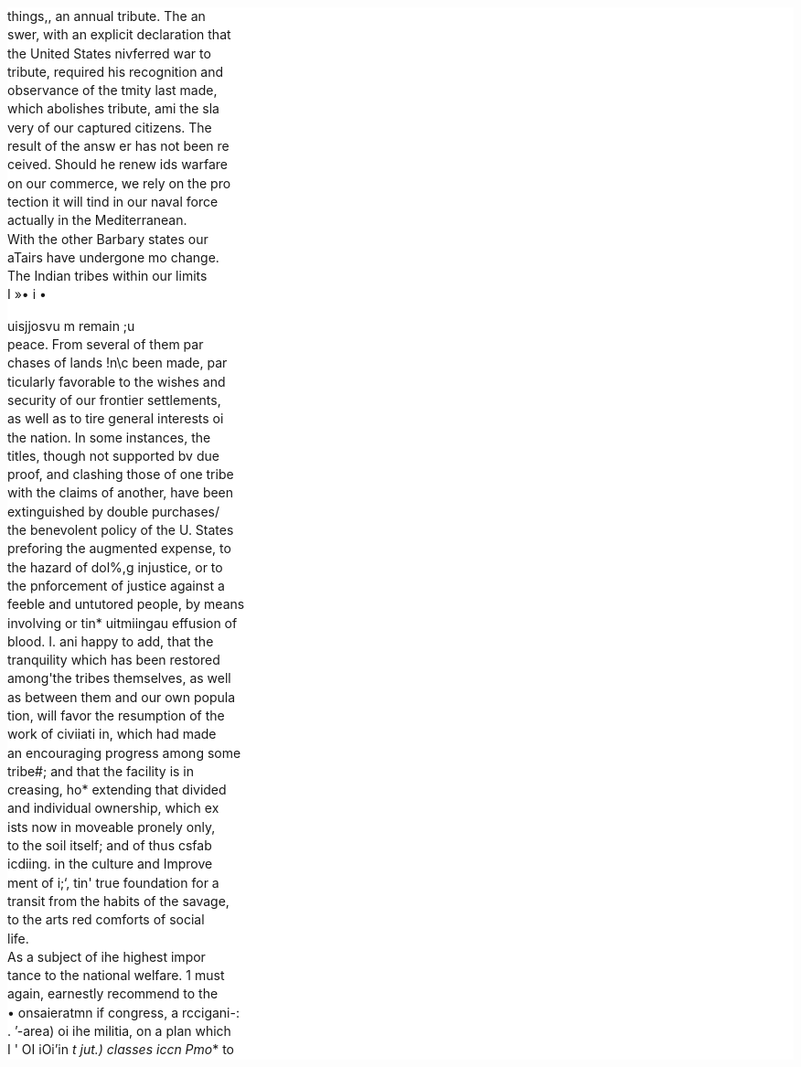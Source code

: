 things,, an annual tribute. The an­  
swer, with an explicit declaration that  
the United States nivferred war to  
tribute, required his recognition and  
observance of the tmity last made,  
which abolishes tribute, ami the sla­  
very of our captured citizens. The  
result of the answ er has not been re­  
ceived. Should he renew ids warfare  
on our commerce, we rely on the pro­  
tection it will tind in our naval force  
actually in the Mediterranean.  
With the other Barbary states our  
aTairs have undergone mo change.  
The Indian tribes within our limits  
I »• i •  
  
uisjjosvu m remain ;u  
peace. From several of them par­  
chases of lands !n\c been made, par­  
ticularly favorable to the wishes and  
security of our frontier settlements,  
as well as to tire general interests oi  
the nation. In some instances, the  
titles, though not supported bv due  
proof, and clashing those of one tribe  
with the claims of another, have been  
extinguished by double purchases/  
the benevolent policy of the U. States  
preforing the augmented expense, to  
the hazard of dol%,g injustice, or to  
the pnforcement of justice against a  
feeble and untutored people, by means  
involving or tin* uitmiingau effusion of  
blood. I. ani happy to add, that the  
tranquility which has been restored  
among&#x27;the tribes themselves, as well  
as between them and our own popula­  
tion, will favor the resumption of the  
work of civiiati in, which had made  
an encouraging progress among some  
tribe#; and that the facility is in­  
creasing, ho* extending that divided  
and individual ownership, which ex­  
ists now in moveable pronely only,  
to the soil itself; and of thus csfab  
icdiing. in the culture and Improve­  
ment of i;‘, tin&#x27; true foundation for a  
transit from the habits of the savage,  
to the arts red comforts of social  
life.  
As a subject of ihe highest impor­  
tance to the national welfare. 1 must  
again, earnestly recommend to the  
• onsaieratmn if congress, a rccigani-:  
. ’-area) oi ihe militia, on a plan which  
I &#x27; OI iOi’in *t jut.) classes *iccn* Pmo** to  
  
